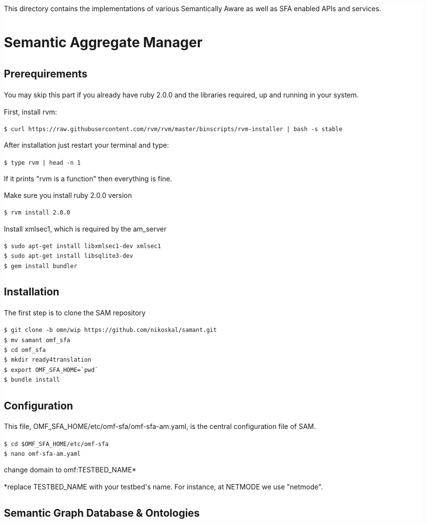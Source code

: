 This directory contains the implementations of various Semantically Aware as well as SFA enabled APIs and services.

Semantic Aggregate Manager
=================


Prerequirements
---------------

You may skip this part if you already have ruby 2.0.0 and the libraries required, up and running in your system.

First, install rvm:
	
	$ curl https://raw.githubusercontent.com/rvm/rvm/master/binscripts/rvm-installer | bash -s stable

After installation just restart your terminal and type:
	
	$ type rvm | head -n 1

If it prints "rvm is a function" then everything is fine. 

Make sure you install ruby 2.0.0 version

	$ rvm install 2.0.0

Install xmlsec1, which is required by the am_server

	$ sudo apt-get install libxmlsec1-dev xmlsec1
	$ sudo apt-get install libsqlite3-dev
	$ gem install bundler


Installation
------------

The first step is to clone the SAM repository

    $ git clone -b omn/wip https://github.com/nikoskal/samant.git
    $ mv samant omf_sfa
    $ cd omf_sfa
    $ mkdir ready4translation
    $ export OMF_SFA_HOME=`pwd`
    $ bundle install


Configuration
-------------

This file, OMF_SFA_HOME/etc/omf-sfa/omf-sfa-am.yaml, is the central configuration file of SAM.

	$ cd $OMF_SFA_HOME/etc/omf-sfa 
	$ nano omf-sfa-am.yaml
	
change domain to omf:TESTBED_NAME*

*replace TESTBED_NAME with your testbed's name. For instance, at NETMODE we use "netmode".


Semantic Graph Database & Ontologies
------------------------------------
